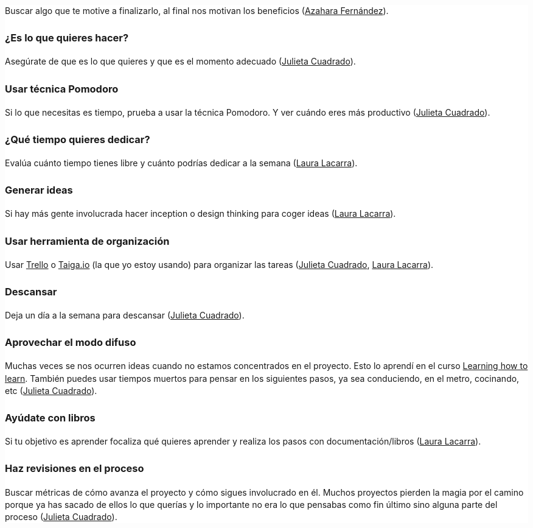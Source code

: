 Buscar algo que te motive a finalizarlo, al final nos motivan los beneficios (<a href="https://twitter.com/azahara_fergui">Azahara Fernández</a>).

### ¿Es lo que quieres hacer?

Asegúrate de que es lo que quieres y que es el momento adecuado (<a href="https://twitter.com/julietacuadrado">Julieta Cuadrado</a>).

### Usar técnica Pomodoro

Si lo que necesitas es tiempo, prueba a usar la técnica Pomodoro. Y ver cuándo eres más productivo (<a href="https://twitter.com/julietacuadrado">Julieta Cuadrado</a>).

### ¿Qué tiempo quieres dedicar?

Evalúa cuánto tiempo tienes libre y cuánto podrías dedicar a la semana (<a href="https://twitter.com/LauraLacarra">Laura Lacarra</a>).

### Generar ideas

Si hay más gente involucrada hacer inception o design thinking para coger ideas (<a href="https://twitter.com/LauraLacarra">Laura Lacarra</a>).

### Usar herramienta de organización

Usar <a href="https://trello.com/">Trello</a> o <a href="https://taiga.io/">Taiga.io</a> (la que yo estoy usando) para organizar las tareas (<a href="https://twitter.com/julietacuadrado">Julieta Cuadrado</a>, <a href="https://twitter.com/LauraLacarra">Laura Lacarra</a>).

### Descansar

Deja un día a la semana para descansar (<a href="https://twitter.com/julietacuadrado">Julieta Cuadrado</a>).

### Aprovechar el modo difuso

Muchas veces se nos ocurren ideas cuando no estamos concentrados en el proyecto. Esto lo aprendí en el curso <a href="https://www.coursera.org/learn/learning-how-to-learn">Learning how to learn</a>. También puedes usar tiempos muertos para pensar en los siguientes pasos, ya sea conduciendo, en el metro, cocinando, etc (<a href="https://twitter.com/julietacuadrado">Julieta Cuadrado</a>).

### Ayúdate con libros

Si tu objetivo es aprender focaliza qué quieres aprender y realiza los pasos con documentación/libros (<a href="https://twitter.com/LauraLacarra">Laura Lacarra</a>).

### Haz revisiones en el proceso

Buscar métricas de cómo avanza el proyecto y cómo sigues involucrado en él. Muchos proyectos pierden la magia por el camino porque ya has sacado de ellos lo que querías y lo importante no era lo que pensabas como fin último sino alguna parte del proceso (<a href="https://twitter.com/julietacuadrado">Julieta Cuadrado</a>).
